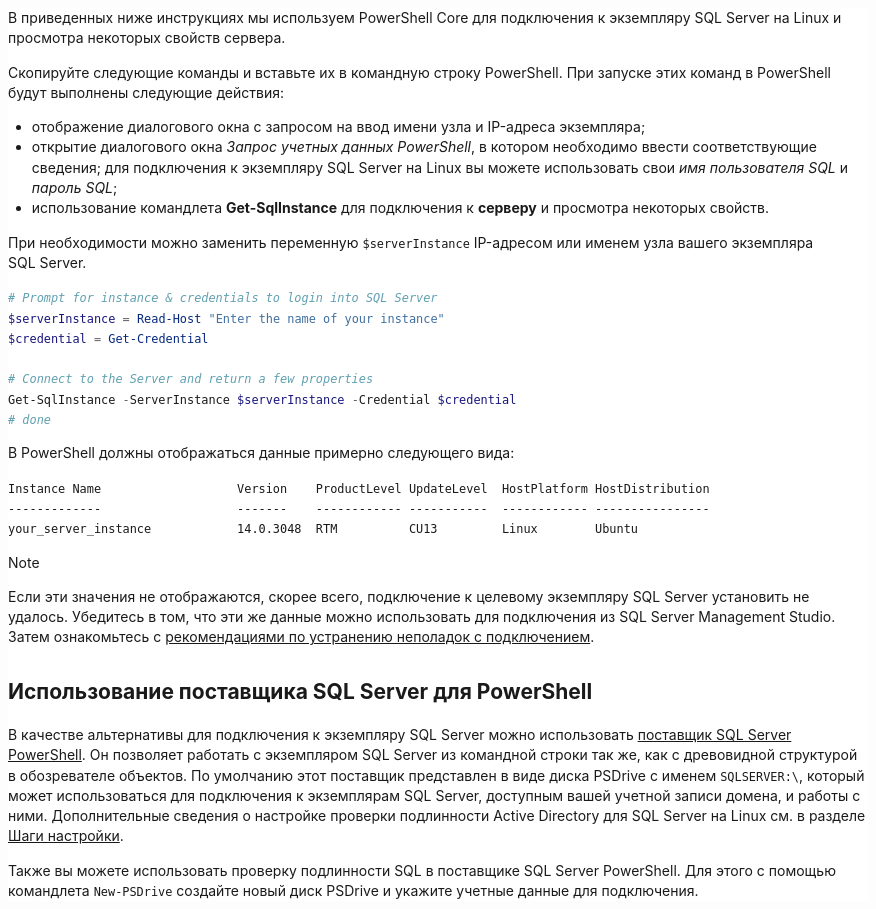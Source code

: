 В приведенных ниже инструкциях мы используем PowerShell Core для подключения к экземпляру SQL Server на Linux и просмотра некоторых свойств сервера.

Скопируйте следующие команды и вставьте их в командную строку PowerShell. При запуске этих команд в PowerShell будут выполнены следующие действия:
- отображение диалогового окна с запросом на ввод имени узла и IP-адреса экземпляра;
- открытие диалогового окна *Запрос учетных данных PowerShell*, в котором необходимо ввести соответствующие сведения; для подключения к экземпляру SQL Server на Linux вы можете использовать свои *имя пользователя SQL* и *пароль SQL*;
- использование командлета **Get-SqlInstance** для подключения к **серверу** и просмотра некоторых свойств.

При необходимости можно заменить переменную `$serverInstance` IP-адресом или именем узла вашего экземпляра SQL Server.

```powershell
# Prompt for instance & credentials to login into SQL Server
$serverInstance = Read-Host "Enter the name of your instance"
$credential = Get-Credential

# Connect to the Server and return a few properties
Get-SqlInstance -ServerInstance $serverInstance -Credential $credential
# done
```

В PowerShell должны отображаться данные примерно следующего вида:

```
Instance Name                   Version    ProductLevel UpdateLevel  HostPlatform HostDistribution
-------------                   -------    ------------ -----------  ------------ ----------------
your_server_instance            14.0.3048  RTM          CU13         Linux        Ubuntu
```

> [!NOTE]
> Если эти значения не отображаются, скорее всего, подключение к целевому экземпляру SQL Server установить не удалось. Убедитесь в том, что эти же данные можно использовать для подключения из SQL Server Management Studio. Затем ознакомьтесь с [рекомендациями по устранению неполадок с подключением](sql-server-linux-troubleshooting-guide.md#connection).

## <a name="using-the-sql-server-powershell-provider"></a>Использование поставщика SQL Server для PowerShell

В качестве альтернативы для подключения к экземпляру SQL Server можно использовать [поставщик SQL Server PowerShell](../powershell/sql-server-powershell-provider.md).  Он позволяет работать с экземпляром SQL Server из командной строки так же, как с древовидной структурой в обозревателе объектов.  По умолчанию этот поставщик представлен в виде диска PSDrive с именем `SQLSERVER:\`, который может использоваться для подключения к экземплярам SQL Server, доступным вашей учетной записи домена, и работы с ними.  Дополнительные сведения о настройке проверки подлинности Active Directory для SQL Server на Linux см. в разделе [Шаги настройки](./sql-server-linux-active-directory-auth-overview.md#configuration-steps).

Также вы можете использовать проверку подлинности SQL в поставщике SQL Server PowerShell. Для этого с помощью командлета `New-PSDrive` создайте новый диск PSDrive и укажите учетные данные для подключения.
